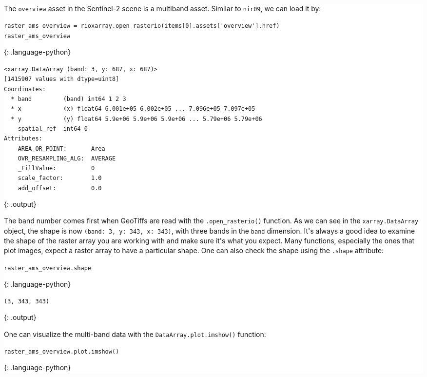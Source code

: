 The `overview` asset in the Sentinel-2 scene is a multiband asset. Similar to `nir09`, we can load it by:
~~~
raster_ams_overview = rioxarray.open_rasterio(items[0].assets['overview'].href)
raster_ams_overview
~~~
{: .language-python}
~~~
<xarray.DataArray (band: 3, y: 687, x: 687)>
[1415907 values with dtype=uint8]
Coordinates:
  * band         (band) int64 1 2 3
  * x            (x) float64 6.001e+05 6.002e+05 ... 7.096e+05 7.097e+05
  * y            (y) float64 5.9e+06 5.9e+06 5.9e+06 ... 5.79e+06 5.79e+06
    spatial_ref  int64 0
Attributes:
    AREA_OR_POINT:       Area
    OVR_RESAMPLING_ALG:  AVERAGE
    _FillValue:          0
    scale_factor:        1.0
    add_offset:          0.0
~~~
{: .output}

The band number comes first when GeoTiffs are read with the `.open_rasterio()` function. As we can see in the `xarray.DataArray` object, the shape is now `(band: 3, y: 343, x: 343)`, with three bands in the `band` dimension. It's always a good idea to examine the shape of the raster array you are working with and make sure it's what you expect. Many functions, especially the ones that plot images, expect a raster array to have a particular shape. One can also check the shape using the `.shape` attribute:
~~~
raster_ams_overview.shape
~~~
{: .language-python}
~~~
(3, 343, 343)
~~~
{: .output}

One can visualize the multi-band data with the `DataArray.plot.imshow()` function:
~~~
raster_ams_overview.plot.imshow()
~~~
{: .language-python}
